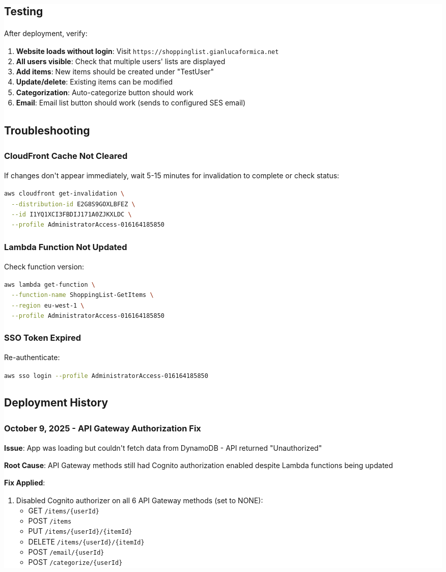 ## Testing

After deployment, verify:

1. **Website loads without login**: Visit `https://shoppinglist.gianlucaformica.net`
2. **All users visible**: Check that multiple users' lists are displayed
3. **Add items**: New items should be created under "TestUser"
4. **Update/delete**: Existing items can be modified
5. **Categorization**: Auto-categorize button should work
6. **Email**: Email list button should work (sends to configured SES email)

## Troubleshooting

### CloudFront Cache Not Cleared
If changes don't appear immediately, wait 5-15 minutes for invalidation to complete or check status:
```bash
aws cloudfront get-invalidation \
  --distribution-id E2G8S9GOXLBFEZ \
  --id I1YQ1XCI3FBDIJ171A0ZJKXLDC \
  --profile AdministratorAccess-016164185850
```

### Lambda Function Not Updated
Check function version:
```bash
aws lambda get-function \
  --function-name ShoppingList-GetItems \
  --region eu-west-1 \
  --profile AdministratorAccess-016164185850
```

### SSO Token Expired
Re-authenticate:
```bash
aws sso login --profile AdministratorAccess-016164185850
```

## Deployment History

### October 9, 2025 - API Gateway Authorization Fix
**Issue**: App was loading but couldn't fetch data from DynamoDB - API returned "Unauthorized"

**Root Cause**: API Gateway methods still had Cognito authorization enabled despite Lambda functions being updated

**Fix Applied**:
1. Disabled Cognito authorizer on all 6 API Gateway methods (set to NONE):
   - GET `/items/{userId}`
   - POST `/items`
   - PUT `/items/{userId}/{itemId}`
   - DELETE `/items/{userId}/{itemId}`
   - POST `/email/{userId}`
   - POST `/categorize/{userId}`
